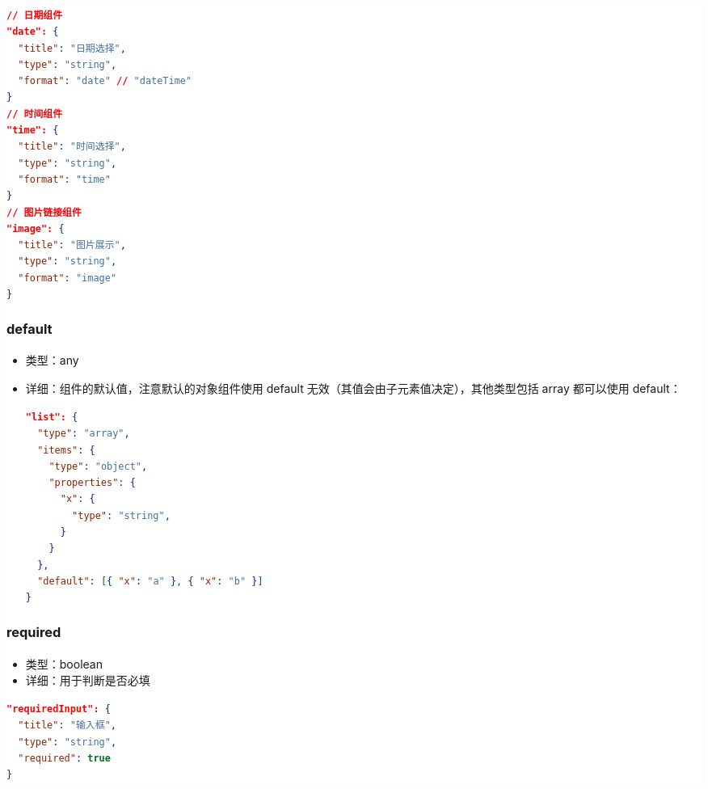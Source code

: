   ```json
  // 日期组件
  "date": {
    "title": "日期选择",
    "type": "string",
    "format": "date" // "dateTime"
  }
  // 时间组件
  "time": {
    "title": "时间选择",
    "type": "string",
    "format": "time"
  }
  // 图片链接组件
  "image": {
    "title": "图片展示",
    "type": "string",
    "format": "image"
  }
  ```

### default

- 类型：any
- 详细：组件的默认值，注意默认的对象组件使用 default 无效（其值会由子元素值决定），其他类型包括 array 都可以使用 default：

  ```json
  "list": {
    "type": "array",
    "items": {
      "type": "object",
      "properties": {
        "x": {
          "type": "string",
        }
      }
    },
    "default": [{ "x": "a" }, { "x": "b" }]
  }
  ```

### required

- 类型：boolean
- 详细：用于判断是否必填

```json
"requiredInput": {
  "title": "输入框",
  "type": "string",
  "required": true
}
```
